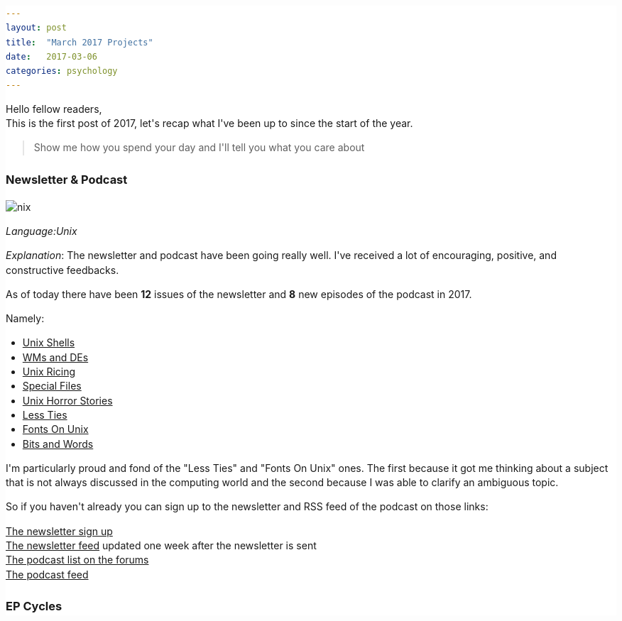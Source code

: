 ```yaml
---
layout: post
title:  "March 2017 Projects"
date:   2017-03-06
categories: psychology
---
```


Hello fellow readers,  
This is the first post of 2017, let's recap what I've been up to since
the start of the year.

> Show me how you spend your day and I'll tell you what you care about


### Newsletter & Podcast ###

![nix]({{site.baseurl}}/assets/nix.png)

_Language:Unix_  

_Explanation_: The newsletter and podcast have been going really
well. I've received a lot of encouraging, positive, and constructive
feedbacks.

As of today there have been **12** issues of the newsletter and **8** new episodes
of the podcast in 2017.

Namely:

* [Unix Shells](https://nixers.net/showthread.php?tid=2047)
* [WMs and DEs](https://nixers.net/showthread.php?tid=2048)
* [Unix Ricing](https://nixers.net/showthread.php?tid=2050)
* [Special Files](https://nixers.net/showthread.php?tid=2052)
* [Unix Horror Stories](https://nixers.net/showthread.php?tid=2055)
* [Less Ties](https://nixers.net/showthread.php?tid=2051)
* [Fonts On Unix](https://nixers.net/showthread.php?tid=2065)
* [Bits and Words](https://nixers.net/showthread.php?tid=2071)

I'm particularly proud and fond of the "Less Ties" and "Fonts On Unix"
ones. The first because it got me thinking about a subject that is not
always discussed in the computing world and the second because I was
able to clarify an ambiguous topic.

So if you haven't already you can sign up to the newsletter and RSS feed
of the podcast on those links:

[The newsletter sign up](https://nixers.net/newsletter/)  
[The newsletter feed](https://nixers.net/newsletter/feed.xml) updated one week after the newsletter is sent  
[The podcast list on the forums](https://podcast.nixers.net/what)  
[The podcast feed](https://podcast.nixers.net/feed/)  


### EP Cycles ###
